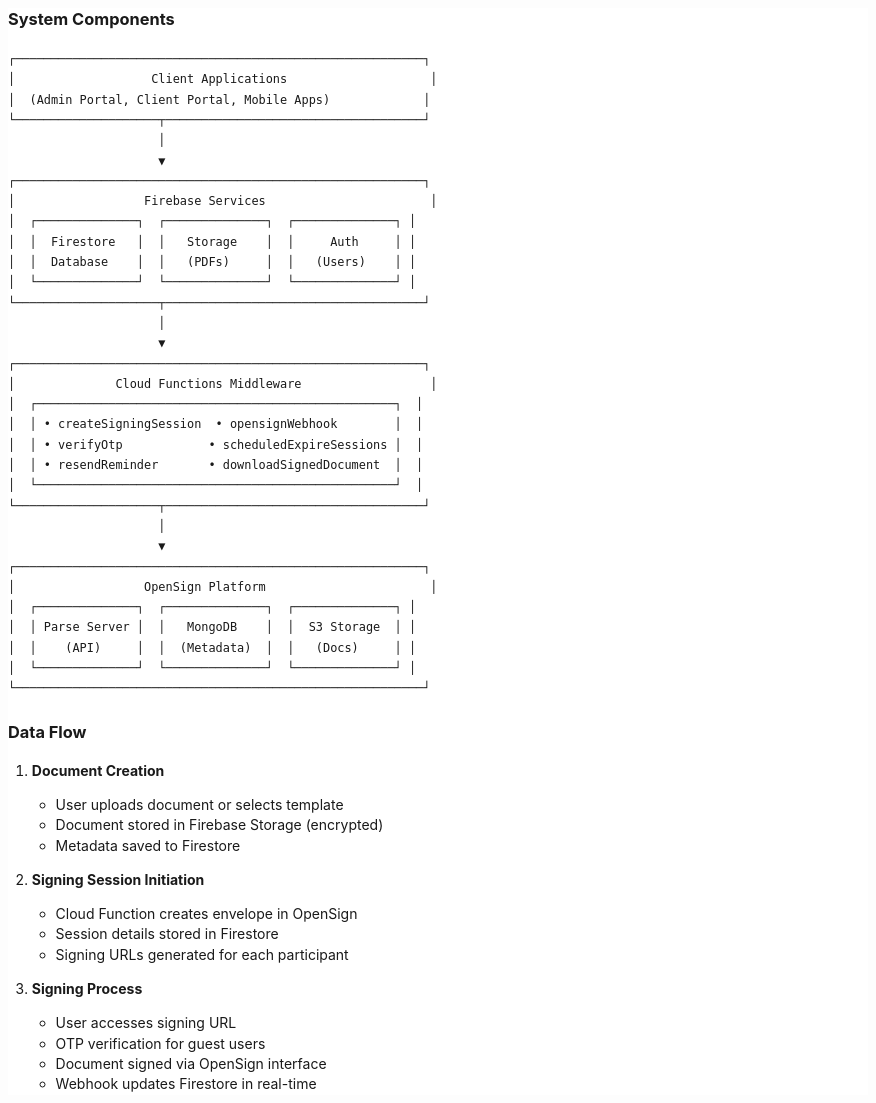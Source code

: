 ### System Components

```
┌─────────────────────────────────────────────────────────┐
│                   Client Applications                    │
│  (Admin Portal, Client Portal, Mobile Apps)             │
└────────────────────┬────────────────────────────────────┘
                     │
                     ▼
┌─────────────────────────────────────────────────────────┐
│                  Firebase Services                       │
│  ┌──────────────┐  ┌──────────────┐  ┌──────────────┐ │
│  │  Firestore   │  │   Storage    │  │     Auth     │ │
│  │  Database    │  │   (PDFs)     │  │   (Users)    │ │
│  └──────────────┘  └──────────────┘  └──────────────┘ │
└────────────────────┬────────────────────────────────────┘
                     │
                     ▼
┌─────────────────────────────────────────────────────────┐
│              Cloud Functions Middleware                  │
│  ┌──────────────────────────────────────────────────┐  │
│  │ • createSigningSession  • opensignWebhook        │  │
│  │ • verifyOtp            • scheduledExpireSessions │  │
│  │ • resendReminder       • downloadSignedDocument  │  │
│  └──────────────────────────────────────────────────┘  │
└────────────────────┬────────────────────────────────────┘
                     │
                     ▼
┌─────────────────────────────────────────────────────────┐
│                  OpenSign Platform                       │
│  ┌──────────────┐  ┌──────────────┐  ┌──────────────┐ │
│  │ Parse Server │  │   MongoDB    │  │  S3 Storage  │ │
│  │    (API)     │  │  (Metadata)  │  │   (Docs)     │ │
│  └──────────────┘  └──────────────┘  └──────────────┘ │
└─────────────────────────────────────────────────────────┘
```

### Data Flow

1. **Document Creation**
   - User uploads document or selects template
   - Document stored in Firebase Storage (encrypted)
   - Metadata saved to Firestore

2. **Signing Session Initiation**
   - Cloud Function creates envelope in OpenSign
   - Session details stored in Firestore
   - Signing URLs generated for each participant

3. **Signing Process**
   - User accesses signing URL
   - OTP verification for guest users
   - Document signed via OpenSign interface
   - Webhook updates Firestore in real-time
